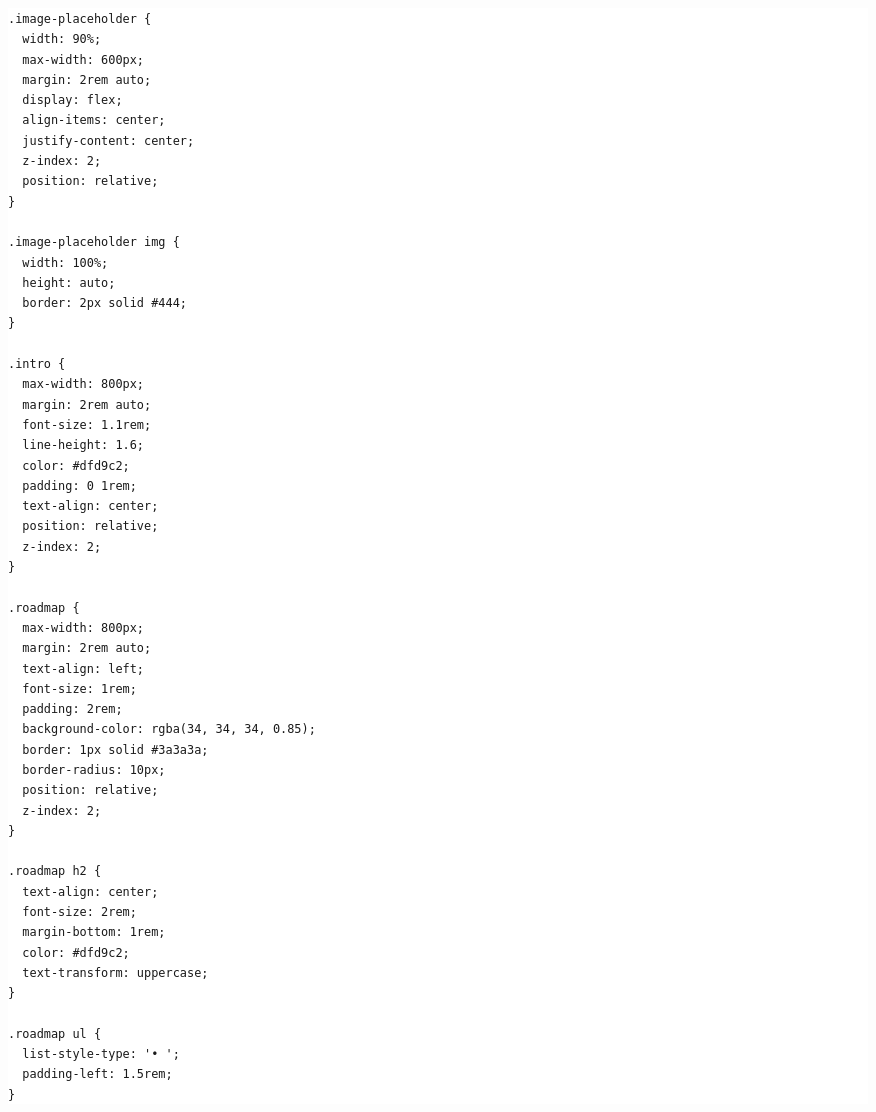     .image-placeholder {
      width: 90%;
      max-width: 600px;
      margin: 2rem auto;
      display: flex;
      align-items: center;
      justify-content: center;
      z-index: 2;
      position: relative;
    }

    .image-placeholder img {
      width: 100%;
      height: auto;
      border: 2px solid #444;
    }

    .intro {
      max-width: 800px;
      margin: 2rem auto;
      font-size: 1.1rem;
      line-height: 1.6;
      color: #dfd9c2;
      padding: 0 1rem;
      text-align: center;
      position: relative;
      z-index: 2;
    }

    .roadmap {
      max-width: 800px;
      margin: 2rem auto;
      text-align: left;
      font-size: 1rem;
      padding: 2rem;
      background-color: rgba(34, 34, 34, 0.85);
      border: 1px solid #3a3a3a;
      border-radius: 10px;
      position: relative;
      z-index: 2;
    }

    .roadmap h2 {
      text-align: center;
      font-size: 2rem;
      margin-bottom: 1rem;
      color: #dfd9c2;
      text-transform: uppercase;
    }

    .roadmap ul {
      list-style-type: '• ';
      padding-left: 1.5rem;
    }
